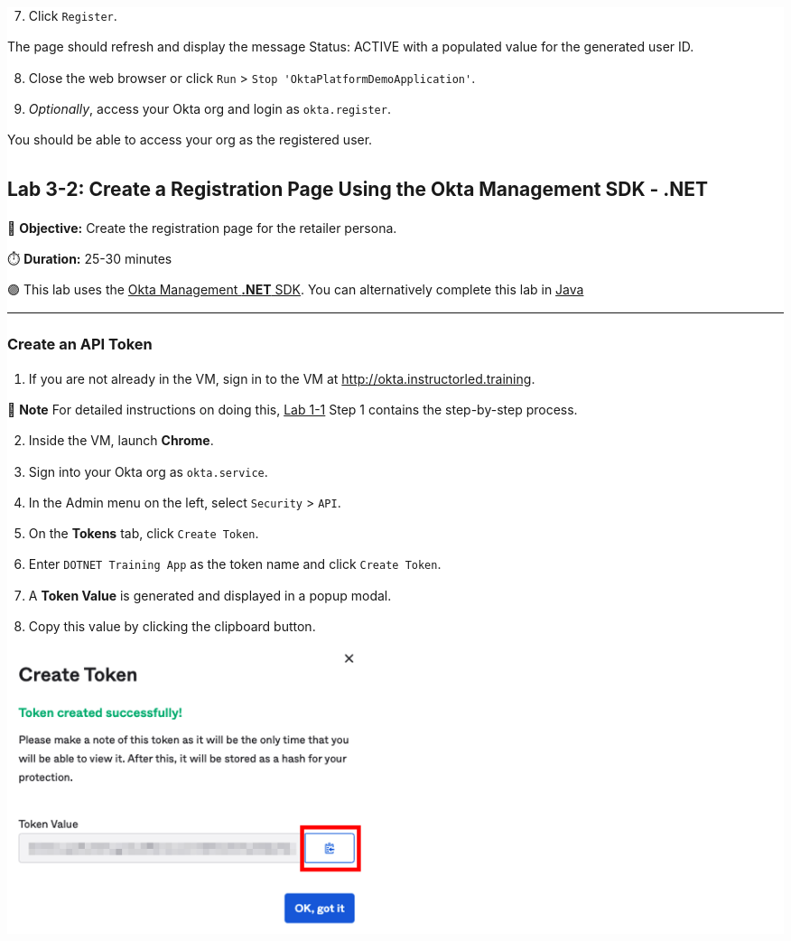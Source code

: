 7.  Click `Register`.

The page should refresh and display the message Status: ACTIVE with a
populated value for the generated user ID.

8.  Close the web browser or click `Run` > `Stop 'OktaPlatformDemoApplication'`.

9.  *Optionally*, access your Okta org and login as `okta.register`.

You should be able to access your org as the registered user.

## Lab 3-2: Create a Registration Page Using the Okta Management SDK - .NET

🎯 **Objective:**   Create the registration page for the retailer persona.

⏱️ **Duration:**     25-30 minutes

🟣 This lab uses the [Okta Management **.NET** SDK](https://github.com/okta/okta-sdk-dotnet/). You can alternatively complete this lab in [Java](#lab-3-2-create-a-registration-page-using-the-okta-management-sdk---java)

---

### Create an API Token
1.	If you are not already in the VM, sign in to the VM at http://okta.instructorled.training. 


📝 **Note** For detailed instructions on doing this, [Lab 1-1](module1.md#lab-1-1-access-your-okta-org) Step 1 contains the step-by-step process.

2.  Inside the VM, launch **Chrome**.

3.  Sign into your Okta org as `okta.service`.

4.  In the Admin menu on the left, select `Security` > `API`.

5.  On the **Tokens** tab, click `Create Token`.

6.  Enter `DOTNET Training App` as the token name and click `Create Token`.

7.  A **Token Value** is generated and displayed in a popup modal.

8.  Copy this value by clicking the clipboard button.

<img src="img/3-2-create_java_app_token.png" width=" 400px">
